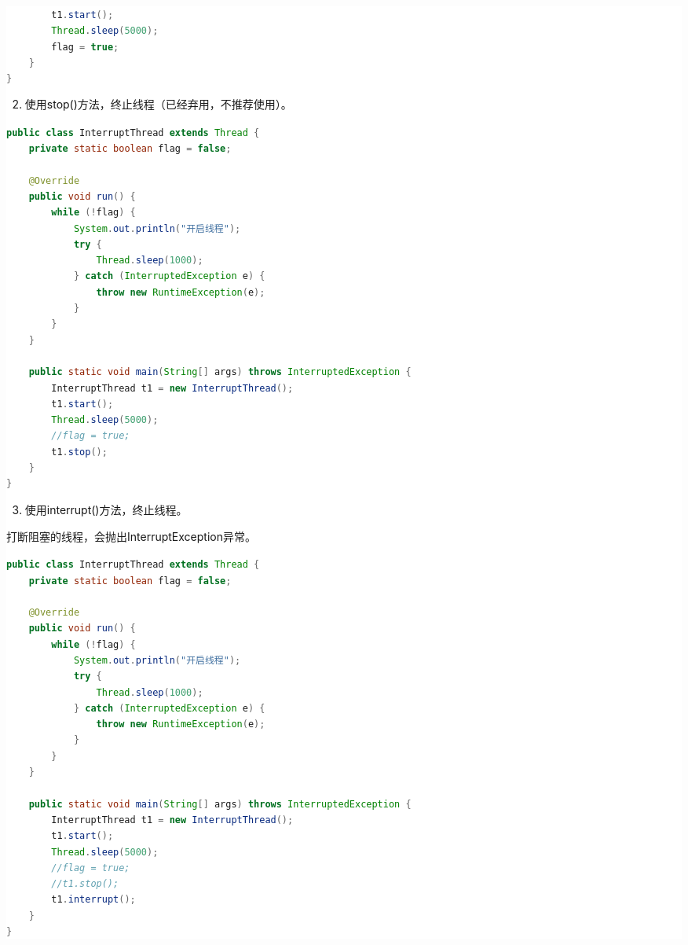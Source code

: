 ```java
        t1.start();
        Thread.sleep(5000);
        flag = true;
    }
}
```

2. 使用stop()方法，终止线程（已经弃用，不推荐使用）。

```java
public class InterruptThread extends Thread {
    private static boolean flag = false;

    @Override
    public void run() {
        while (!flag) {
            System.out.println("开启线程");
            try {
                Thread.sleep(1000);
            } catch (InterruptedException e) {
                throw new RuntimeException(e);
            }
        }
    }

    public static void main(String[] args) throws InterruptedException {
        InterruptThread t1 = new InterruptThread();
        t1.start();
        Thread.sleep(5000);
        //flag = true;
        t1.stop();
    }
}
```

3. 使用interrupt()方法，终止线程。

打断阻塞的线程，会抛出InterruptException异常。

```java
public class InterruptThread extends Thread {
    private static boolean flag = false;

    @Override
    public void run() {
        while (!flag) {
            System.out.println("开启线程");
            try {
                Thread.sleep(1000);
            } catch (InterruptedException e) {
                throw new RuntimeException(e);
            }
        }
    }

    public static void main(String[] args) throws InterruptedException {
        InterruptThread t1 = new InterruptThread();
        t1.start();
        Thread.sleep(5000);
        //flag = true;
        //t1.stop();
        t1.interrupt();
    }
}
```
